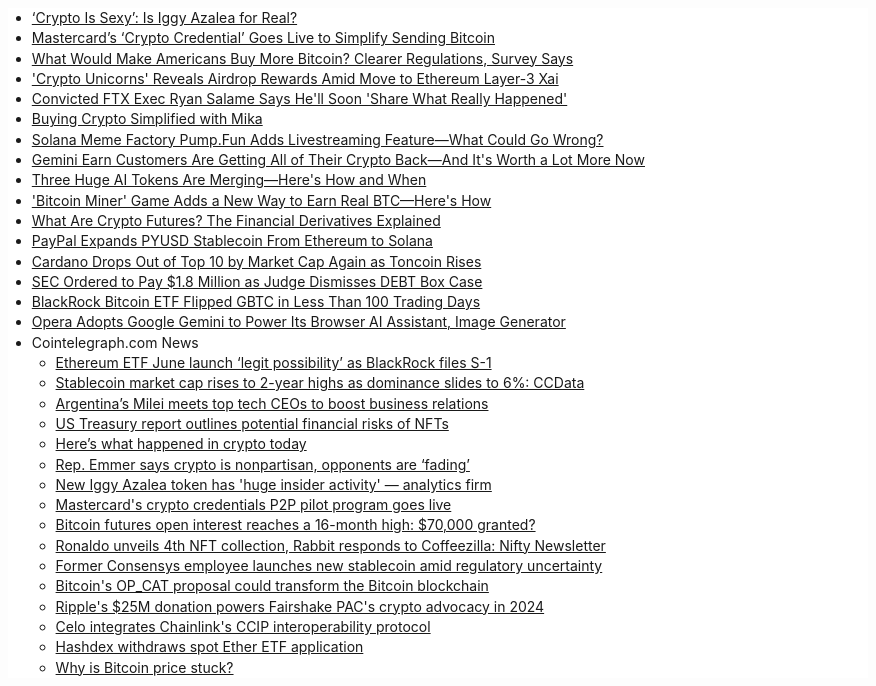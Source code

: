   - [‘Crypto Is Sexy’: Is Iggy Azalea for Real?](https://decrypt.co/232892/crypto-is-sexy-is-iggy-azalea-for-real)
  - [Mastercard’s ‘Crypto Credential’ Goes Live to Simplify Sending Bitcoin](https://decrypt.co/232887/mastercard-crypto-credential-wallet-address-alias-peer-to-peer)
  - [What Would Make Americans Buy More Bitcoin? Clearer Regulations, Survey Says](https://decrypt.co/232881/american-regulatory-clarity-would-boost-crypto-investing)
  - ['Crypto Unicorns' Reveals Airdrop Rewards Amid Move to Ethereum Layer-3 Xai](https://decrypt.co/232852/crypto-unicorns-airdrop-rewards-ethereum-layer-3-xai)
  - [Convicted FTX Exec Ryan Salame Says He'll Soon 'Share What Really Happened'](https://decrypt.co/232856/convicted-ftx-exec-ryan-salame-share-what-really-happened)
  - [Buying Crypto Simplified with Mika](https://decrypt.co/videos/explainers/Z9rxTcnJ/buying-crypto-simplified-with-mika)
  - [Solana Meme Factory Pump.Fun Adds Livestreaming Feature—What Could Go Wrong?](https://decrypt.co/232837/solana-meme-factory-pump-fun-adds-livestreaming-feature-what-could-go-wrong)
  - [Gemini Earn Customers Are Getting All of Their Crypto Back—And It's Worth a Lot More Now](https://decrypt.co/232853/gemini-earn-customers-getting-all-crypto-back)
  - [Three Huge AI Tokens Are Merging—Here's How and When](https://decrypt.co/232830/huge-ai-tokens-merging-how-when)
  - ['Bitcoin Miner' Game Adds a New Way to Earn Real BTC—Here's How](https://decrypt.co/232793/bitcoin-miner-game-new-way-earn-btc)
  - [What Are Crypto Futures? The Financial Derivatives Explained](https://decrypt.co/resources/what-are-bitcoin-futures-how-do-they-work)
  - [PayPal Expands PYUSD Stablecoin From Ethereum to Solana](https://decrypt.co/232828/paypal-expands-pyusd-stablecoin-solana)
  - [Cardano Drops Out of Top 10 by Market Cap Again as Toncoin Rises](https://decrypt.co/232818/cardano-drops-out-of-top-10-by-market-cap-again-as-toncoin-rises)
  - [SEC Ordered to Pay $1.8 Million as Judge Dismisses DEBT Box Case](https://decrypt.co/232809/sec-debt-box-case-dismissed)
  - [BlackRock Bitcoin ETF Flipped GBTC in Less Than 100 Trading Days](https://decrypt.co/232802/blackrock-bitcoin-etf-flipped-gbtc)
  - [Opera Adopts Google Gemini to Power Its Browser AI Assistant, Image Generator](https://decrypt.co/232774/opera-ai-assistant-aria-google-gemini-imagen-2)
- Cointelegraph.com News
  - [Ethereum ETF June launch ‘legit possibility’ as BlackRock files S-1](https://cointelegraph.com/news/ether-etf-launch-june-possible-blackrock-amended-s-1)
  - [Stablecoin market cap rises to 2-year highs as dominance slides to 6%: CCData](https://cointelegraph.com/news/stablecoin-market-cap-rises-to-2-year-highs-as-dominance-slides-to-6-ccdata)
  - [Argentina’s Milei meets top tech CEOs to boost business relations](https://cointelegraph.com/news/javier-milei-silicon-valley-tech-meetings)
  - [US Treasury report outlines potential financial risks of NFTs](https://cointelegraph.com/news/us-treasury-report-potential-financial-risks-of-nfts)
  - [Here’s what happened in crypto today](https://cointelegraph.com/news/what-happened-in-crypto-today)
  - [Rep. Emmer says crypto is nonpartisan, opponents are ‘fading’](https://cointelegraph.com/news/tom-emmer-cryptocurrency-nonpartisan)
  - [New Iggy Azalea token has &#039;huge insider activity&#039; — analytics firm](https://cointelegraph.com/news/new-iggy-azalea-token-huge-insider-activity-analytics-firm)
  - [Mastercard&#039;s crypto credentials P2P pilot program goes live](https://cointelegraph.com/news/mastercard-crypto-credentials-p2p-pilot-program)
  - [Bitcoin futures open interest reaches a 16-month high: $70,000 granted?](https://cointelegraph.com/news/bitcoin-futures-16-month-high-70k-target)
  - [Ronaldo unveils 4th NFT collection, Rabbit responds to Coffeezilla: Nifty Newsletter](https://cointelegraph.com/news/cristiano-ronaldo-nft-ronaldo-4th-nft-rabbit-denies-coffeezilla-claims)
  - [Former Consensys employee launches new stablecoin amid regulatory uncertainty](https://cointelegraph.com/news/former-consensys-employee-launches-usd3-stablecoin)
  - [Bitcoin&#039;s OP_CAT proposal could transform the Bitcoin blockchain](https://cointelegraph.com/news/bitcoins-op-cat-proposal-could-transform-the-bitcoin-blockchain)
  - [Ripple&#039;s $25M donation powers Fairshake PAC&#039;s crypto advocacy in 2024](https://cointelegraph.com/news/fairshake-pac-ripple-25m-donation-2024-election)
  - [Celo integrates Chainlink&#039;s CCIP interoperability protocol](https://cointelegraph.com/news/celo-integrates-chainlink-ccip-interoperability-protocol)
  - [Hashdex withdraws spot Ether ETF application](https://cointelegraph.com/news/hashdex-withdraws-spot-ether-etf-application)
  - [Why is Bitcoin price stuck?](https://cointelegraph.com/news/why-is-bitcoin-price-stuck)